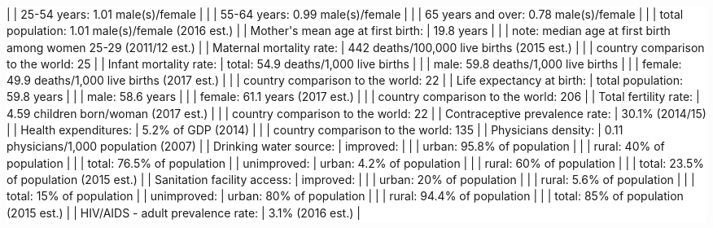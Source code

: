 | | 25-54 years: 1.01 male(s)/female |
| | 55-64 years: 0.99 male(s)/female |
| | 65 years and over: 0.78 male(s)/female |
| | total population: 1.01 male(s)/female (2016 est.) |
| Mother's mean age at first birth: | 19.8 years |
| | note: median age at first birth among women 25-29 (2011/12 est.) |
| Maternal mortality rate: | 442 deaths/100,000 live births (2015 est.) |
| | country comparison to the world: 25 |
| Infant mortality rate: | total: 54.9 deaths/1,000 live births |
| | male: 59.8 deaths/1,000 live births |
| | female: 49.9 deaths/1,000 live births (2017 est.) |
| | country comparison to the world: 22 |
| Life expectancy at birth: | total population: 59.8 years |
| | male: 58.6 years |
| | female: 61.1 years (2017 est.) |
| | country comparison to the world: 206 |
| Total fertility rate: | 4.59 children born/woman (2017 est.) |
| | country comparison to the world: 22 |
| Contraceptive prevalence rate: | 30.1% (2014/15) |
| Health expenditures: | 5.2% of GDP (2014) |
| | country comparison to the world: 135 |
| Physicians density: | 0.11 physicians/1,000 population (2007) |
| Drinking water source: | improved: |
| | urban: 95.8% of population |
| | rural: 40% of population |
| | total: 76.5% of population |
| unimproved: | urban: 4.2% of population |
| | rural: 60% of population |
| | total: 23.5% of population (2015 est.) |
| Sanitation facility access: | improved: |
| | urban: 20% of population |
| | rural: 5.6% of population |
| | total: 15% of population |
| unimproved: | urban: 80% of population |
| | rural: 94.4% of population |
| | total: 85% of population (2015 est.) |
| HIV/AIDS - adult prevalence rate: | 3.1% (2016 est.) |